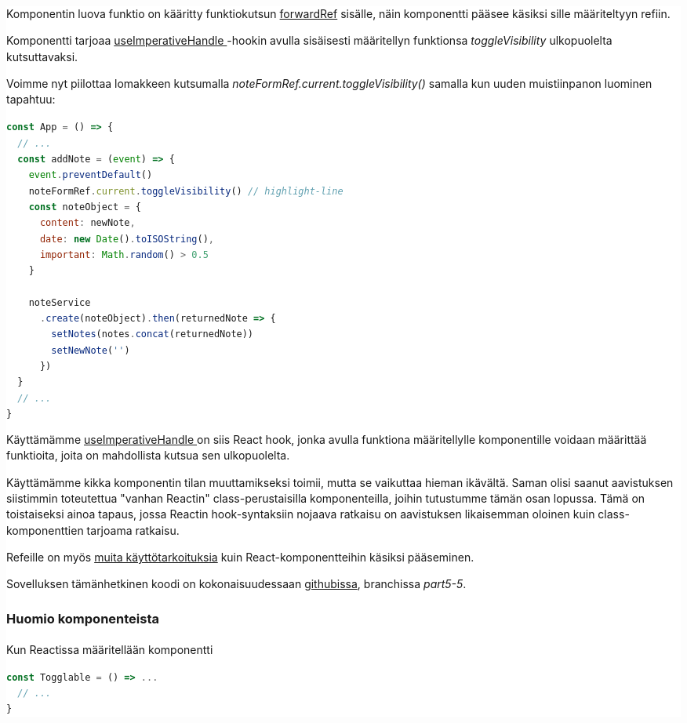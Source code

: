 
Komponentin luova funktio on kääritty funktiokutsun [forwardRef](https://reactjs.org/docs/react-api.html#reactforwardref) sisälle, näin komponentti pääsee käsiksi sille määriteltyyn refiin.

Komponentti tarjoaa [useImperativeHandle
](https://reactjs.org/docs/hooks-reference.html#useimperativehandle)-hookin avulla sisäisesti määritellyn funktionsa <i>toggleVisibility</i> ulkopuolelta kutsuttavaksi.

Voimme nyt piilottaa lomakkeen kutsumalla <i>noteFormRef.current.toggleVisibility()</i> samalla kun uuden muistiinpanon luominen tapahtuu:

```js
const App = () => {
  // ...
  const addNote = (event) => {
    event.preventDefault()
    noteFormRef.current.toggleVisibility() // highlight-line
    const noteObject = {
      content: newNote,
      date: new Date().toISOString(),
      important: Math.random() > 0.5
    }

    noteService
      .create(noteObject).then(returnedNote => {
        setNotes(notes.concat(returnedNote))
        setNewNote('')
      })
  }
  // ...
}
```

Käyttämämme [useImperativeHandle
](https://reactjs.org/docs/hooks-reference.html#useimperativehandle) on siis React hook, jonka avulla funktiona määritellylle komponentille voidaan määrittää funktioita, joita on mahdollista kutsua sen ulkopuolelta.

Käyttämämme kikka komponentin tilan muuttamikseksi toimii, mutta se vaikuttaa hieman ikävältä. Saman olisi saanut aavistuksen siistimmin toteutettua "vanhan Reactin" class-perustaisilla komponenteilla, joihin tutustumme tämän osan lopussa. Tämä on toistaiseksi ainoa tapaus, jossa Reactin hook-syntaksiin nojaava ratkaisu on aavistuksen likaisemman oloinen kuin class-komponenttien tarjoama ratkaisu.

Refeille on myös [muita käyttötarkoituksia](https://reactjs.org/docs/refs-and-the-dom.html) kuin React-komponentteihin käsiksi pääseminen.

Sovelluksen tämänhetkinen koodi on kokonaisuudessaan [githubissa](https://github.com/fullstackopen-2019/part2-notes/tree/part5-5), branchissa <i>part5-5</i>.

### Huomio komponenteista

Kun Reactissa määritellään komponentti

```js
const Togglable = () => ...
  // ...
}
```
